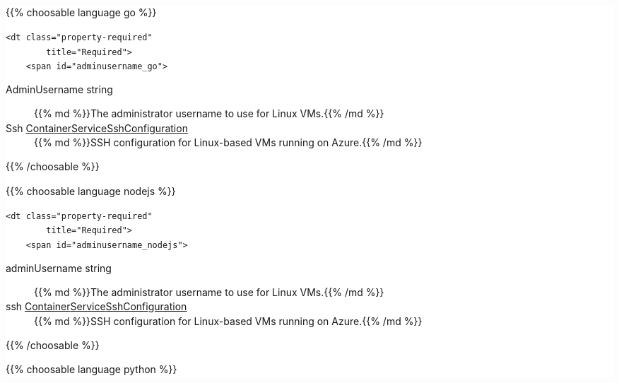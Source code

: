 {{% choosable language go %}}
<dl class="resources-properties">

    <dt class="property-required"
            title="Required">
        <span id="adminusername_go">
<a href="#adminusername_go" style="color: inherit; text-decoration: inherit;">Admin<wbr>Username</a>
</span>
        <span class="property-indicator"></span>
        <span class="property-type">string</span>
    </dt>
    <dd>{{% md %}}The administrator username to use for Linux VMs.{{% /md %}}</dd>
    <dt class="property-required"
            title="Required">
        <span id="ssh_go">
<a href="#ssh_go" style="color: inherit; text-decoration: inherit;">Ssh</a>
</span>
        <span class="property-indicator"></span>
        <span class="property-type"><a href="#containerservicesshconfiguration">Container<wbr>Service<wbr>Ssh<wbr>Configuration</a></span>
    </dt>
    <dd>{{% md %}}SSH configuration for Linux-based VMs running on Azure.{{% /md %}}</dd>
</dl>
{{% /choosable %}}

{{% choosable language nodejs %}}
<dl class="resources-properties">

    <dt class="property-required"
            title="Required">
        <span id="adminusername_nodejs">
<a href="#adminusername_nodejs" style="color: inherit; text-decoration: inherit;">admin<wbr>Username</a>
</span>
        <span class="property-indicator"></span>
        <span class="property-type">string</span>
    </dt>
    <dd>{{% md %}}The administrator username to use for Linux VMs.{{% /md %}}</dd>
    <dt class="property-required"
            title="Required">
        <span id="ssh_nodejs">
<a href="#ssh_nodejs" style="color: inherit; text-decoration: inherit;">ssh</a>
</span>
        <span class="property-indicator"></span>
        <span class="property-type"><a href="#containerservicesshconfiguration">Container<wbr>Service<wbr>Ssh<wbr>Configuration</a></span>
    </dt>
    <dd>{{% md %}}SSH configuration for Linux-based VMs running on Azure.{{% /md %}}</dd>
</dl>
{{% /choosable %}}

{{% choosable language python %}}
<dl class="resources-properties">
